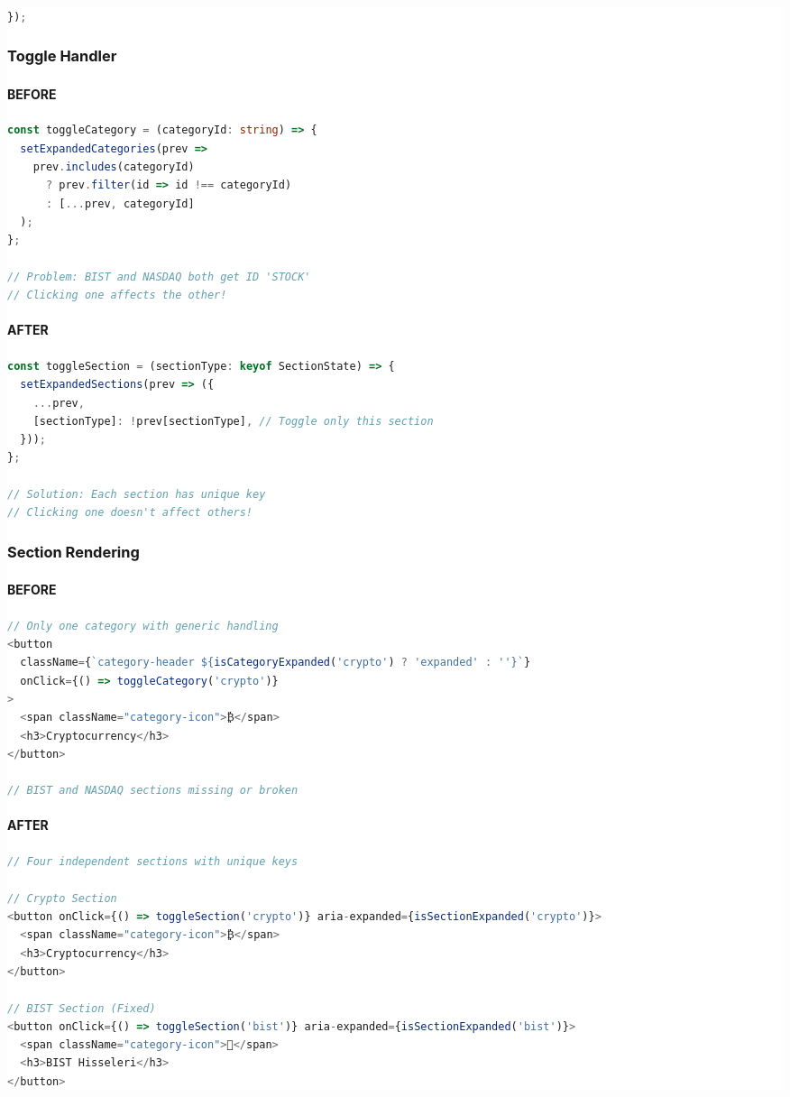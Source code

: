 ```typescript
});
```

### Toggle Handler

#### BEFORE
```typescript
const toggleCategory = (categoryId: string) => {
  setExpandedCategories(prev =>
    prev.includes(categoryId)
      ? prev.filter(id => id !== categoryId)
      : [...prev, categoryId]
  );
};

// Problem: BIST and NASDAQ both get ID 'STOCK'
// Clicking one affects the other!
```

#### AFTER
```typescript
const toggleSection = (sectionType: keyof SectionState) => {
  setExpandedSections(prev => ({
    ...prev,
    [sectionType]: !prev[sectionType], // Toggle only this section
  }));
};

// Solution: Each section has unique key
// Clicking one doesn't affect others!
```

### Section Rendering

#### BEFORE
```typescript
// Only one category with generic handling
<button
  className={`category-header ${isCategoryExpanded('crypto') ? 'expanded' : ''}`}
  onClick={() => toggleCategory('crypto')}
>
  <span className="category-icon">₿</span>
  <h3>Cryptocurrency</h3>
</button>

// BIST and NASDAQ sections missing or broken
```

#### AFTER
```typescript
// Four independent sections with unique keys

// Crypto Section
<button onClick={() => toggleSection('crypto')} aria-expanded={isSectionExpanded('crypto')}>
  <span className="category-icon">₿</span>
  <h3>Cryptocurrency</h3>
</button>

// BIST Section (Fixed)
<button onClick={() => toggleSection('bist')} aria-expanded={isSectionExpanded('bist')}>
  <span className="category-icon">🏢</span>
  <h3>BIST Hisseleri</h3>
</button>

```